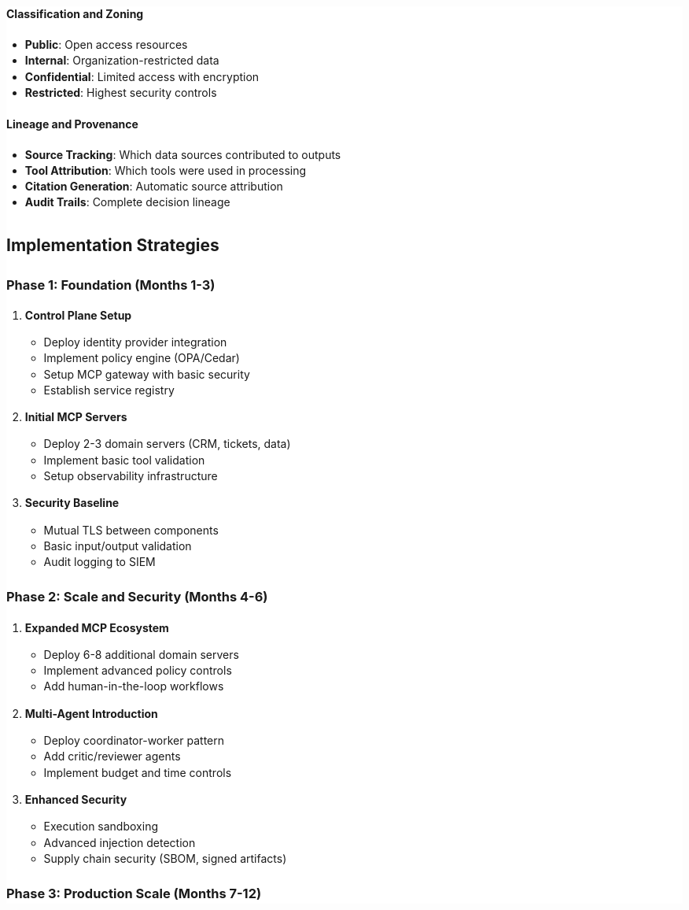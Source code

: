 #### Classification and Zoning

- **Public**: Open access resources
- **Internal**: Organization-restricted data
- **Confidential**: Limited access with encryption
- **Restricted**: Highest security controls

#### Lineage and Provenance

- **Source Tracking**: Which data sources contributed to outputs
- **Tool Attribution**: Which tools were used in processing
- **Citation Generation**: Automatic source attribution
- **Audit Trails**: Complete decision lineage

## Implementation Strategies

### Phase 1: Foundation (Months 1-3)

1. **Control Plane Setup**
   - Deploy identity provider integration
   - Implement policy engine (OPA/Cedar)
   - Setup MCP gateway with basic security
   - Establish service registry

2. **Initial MCP Servers**
   - Deploy 2-3 domain servers (CRM, tickets, data)
   - Implement basic tool validation
   - Setup observability infrastructure

3. **Security Baseline**
   - Mutual TLS between components
   - Basic input/output validation
   - Audit logging to SIEM

### Phase 2: Scale and Security (Months 4-6)

1. **Expanded MCP Ecosystem**
   - Deploy 6-8 additional domain servers
   - Implement advanced policy controls
   - Add human-in-the-loop workflows

2. **Multi-Agent Introduction**
   - Deploy coordinator-worker pattern
   - Add critic/reviewer agents
   - Implement budget and time controls

3. **Enhanced Security**
   - Execution sandboxing
   - Advanced injection detection
   - Supply chain security (SBOM, signed artifacts)

### Phase 3: Production Scale (Months 7-12)
